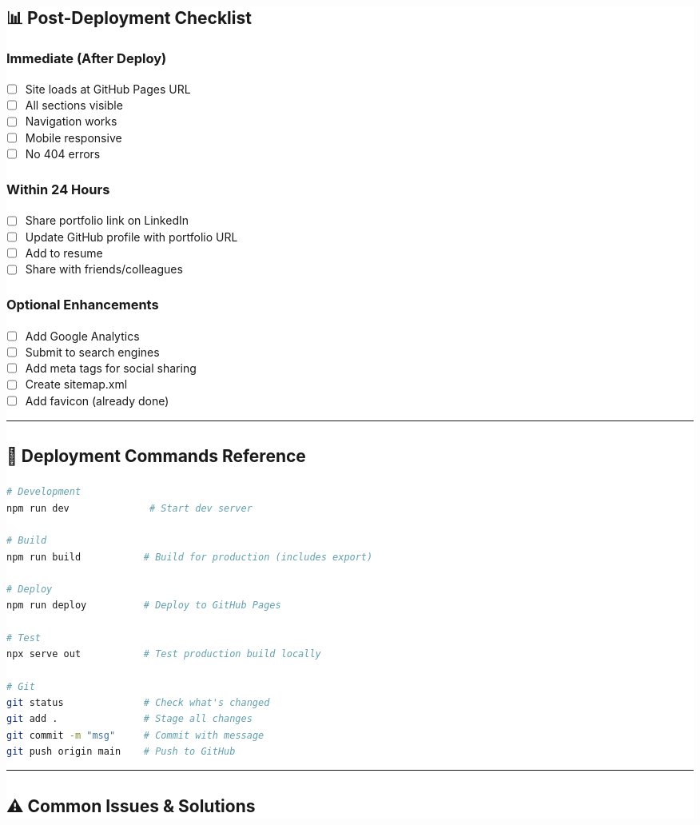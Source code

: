 
## 📊 **Post-Deployment Checklist**

### **Immediate (After Deploy)**
- [ ] Site loads at GitHub Pages URL
- [ ] All sections visible
- [ ] Navigation works
- [ ] Mobile responsive
- [ ] No 404 errors

### **Within 24 Hours**
- [ ] Share portfolio link on LinkedIn
- [ ] Update GitHub profile with portfolio URL
- [ ] Add to resume
- [ ] Share with friends/colleagues

### **Optional Enhancements**
- [ ] Add Google Analytics
- [ ] Submit to search engines
- [ ] Add meta tags for social sharing
- [ ] Create sitemap.xml
- [ ] Add favicon (already done)

---

## 🎯 **Deployment Commands Reference**

```bash
# Development
npm run dev              # Start dev server

# Build
npm run build           # Build for production (includes export)

# Deploy
npm run deploy          # Deploy to GitHub Pages

# Test
npx serve out           # Test production build locally

# Git
git status              # Check what's changed
git add .               # Stage all changes
git commit -m "msg"     # Commit with message
git push origin main    # Push to GitHub
```

---

## ⚠️ **Common Issues & Solutions**
